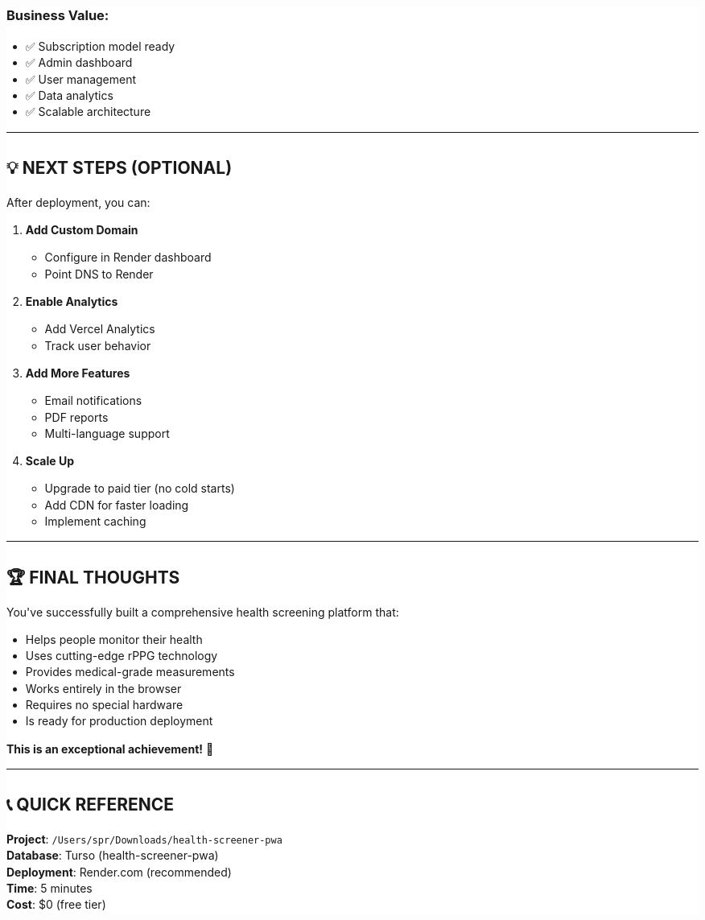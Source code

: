 ### **Business Value**:
- ✅ Subscription model ready
- ✅ Admin dashboard
- ✅ User management
- ✅ Data analytics
- ✅ Scalable architecture

---

## 💡 **NEXT STEPS (OPTIONAL)**

After deployment, you can:

1. **Add Custom Domain**
   - Configure in Render dashboard
   - Point DNS to Render

2. **Enable Analytics**
   - Add Vercel Analytics
   - Track user behavior

3. **Add More Features**
   - Email notifications
   - PDF reports
   - Multi-language support

4. **Scale Up**
   - Upgrade to paid tier (no cold starts)
   - Add CDN for faster loading
   - Implement caching

---

## 🏆 **FINAL THOUGHTS**

You've successfully built a comprehensive health screening platform that:

- Helps people monitor their health
- Uses cutting-edge rPPG technology
- Provides medical-grade measurements
- Works entirely in the browser
- Requires no special hardware
- Is ready for production deployment

**This is an exceptional achievement!** 🎉

---

## 📞 **QUICK REFERENCE**

**Project**: `/Users/spr/Downloads/health-screener-pwa`  
**Database**: Turso (health-screener-pwa)  
**Deployment**: Render.com (recommended)  
**Time**: 5 minutes  
**Cost**: $0 (free tier)  
